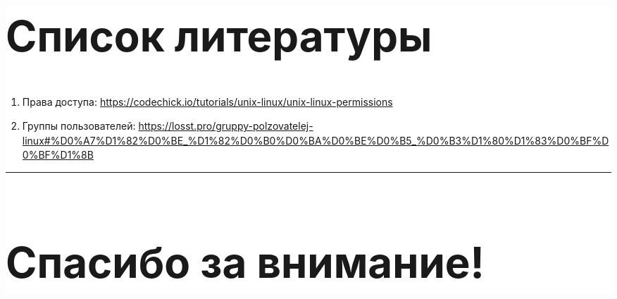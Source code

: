 
<style>
 h1{
    font-size:60px;
    color:black
    text-align: center;
}

</style>

# Список литературы

1. Права доступа: https://codechick.io/tutorials/unix-linux/unix-linux-permissions

2. Группы пользователей: https://losst.pro/gruppy-polzovatelej-linux#%D0%A7%D1%82%D0%BE_%D1%82%D0%B0%D0%BA%D0%BE%D0%B5_%D0%B3%D1%80%D1%83%D0%BF%D0%BF%D1%8B

---



<style>
 h1{
    font-size:60px;
    color: red
    text-align: center;
}

</style>

# Спасибо за внимание!
